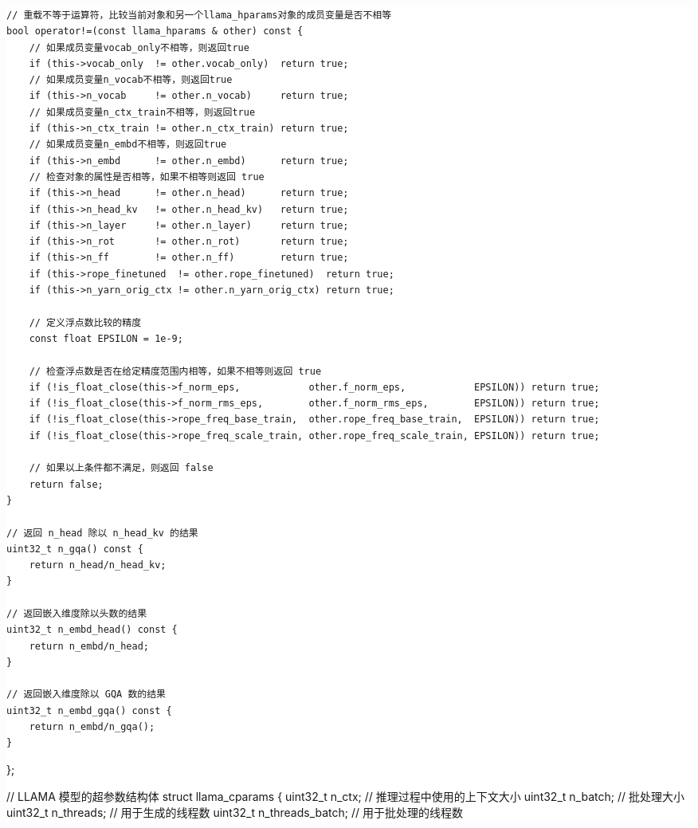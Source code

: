     // 重载不等于运算符，比较当前对象和另一个llama_hparams对象的成员变量是否不相等
    bool operator!=(const llama_hparams & other) const {
        // 如果成员变量vocab_only不相等，则返回true
        if (this->vocab_only  != other.vocab_only)  return true;
        // 如果成员变量n_vocab不相等，则返回true
        if (this->n_vocab     != other.n_vocab)     return true;
        // 如果成员变量n_ctx_train不相等，则返回true
        if (this->n_ctx_train != other.n_ctx_train) return true;
        // 如果成员变量n_embd不相等，则返回true
        if (this->n_embd      != other.n_embd)      return true;
        // 检查对象的属性是否相等，如果不相等则返回 true
        if (this->n_head      != other.n_head)      return true;
        if (this->n_head_kv   != other.n_head_kv)   return true;
        if (this->n_layer     != other.n_layer)     return true;
        if (this->n_rot       != other.n_rot)       return true;
        if (this->n_ff        != other.n_ff)        return true;
        if (this->rope_finetuned  != other.rope_finetuned)  return true;
        if (this->n_yarn_orig_ctx != other.n_yarn_orig_ctx) return true;

        // 定义浮点数比较的精度
        const float EPSILON = 1e-9;

        // 检查浮点数是否在给定精度范围内相等，如果不相等则返回 true
        if (!is_float_close(this->f_norm_eps,            other.f_norm_eps,            EPSILON)) return true;
        if (!is_float_close(this->f_norm_rms_eps,        other.f_norm_rms_eps,        EPSILON)) return true;
        if (!is_float_close(this->rope_freq_base_train,  other.rope_freq_base_train,  EPSILON)) return true;
        if (!is_float_close(this->rope_freq_scale_train, other.rope_freq_scale_train, EPSILON)) return true;

        // 如果以上条件都不满足，则返回 false
        return false;
    }

    // 返回 n_head 除以 n_head_kv 的结果
    uint32_t n_gqa() const {
        return n_head/n_head_kv;
    }

    // 返回嵌入维度除以头数的结果
    uint32_t n_embd_head() const {
        return n_embd/n_head;
    }

    // 返回嵌入维度除以 GQA 数的结果
    uint32_t n_embd_gqa() const {
        return n_embd/n_gqa();
    }
};

// LLAMA 模型的超参数结构体
struct llama_cparams {
    uint32_t n_ctx;       // 推理过程中使用的上下文大小
    uint32_t n_batch;     // 批处理大小
    uint32_t n_threads;       // 用于生成的线程数
    uint32_t n_threads_batch; // 用于批处理的线程数

